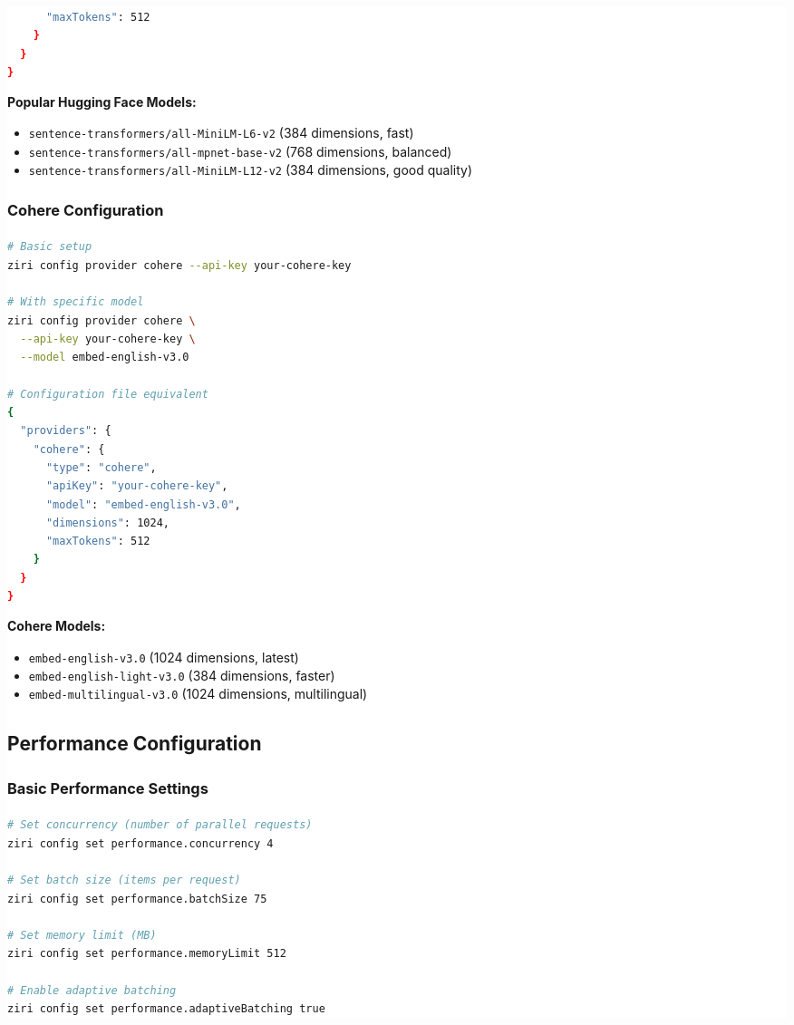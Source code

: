 ```bash
      "maxTokens": 512
    }
  }
}
```

**Popular Hugging Face Models:**
- `sentence-transformers/all-MiniLM-L6-v2` (384 dimensions, fast)
- `sentence-transformers/all-mpnet-base-v2` (768 dimensions, balanced)
- `sentence-transformers/all-MiniLM-L12-v2` (384 dimensions, good quality)

### Cohere Configuration

```bash
# Basic setup
ziri config provider cohere --api-key your-cohere-key

# With specific model
ziri config provider cohere \
  --api-key your-cohere-key \
  --model embed-english-v3.0

# Configuration file equivalent
{
  "providers": {
    "cohere": {
      "type": "cohere",
      "apiKey": "your-cohere-key",
      "model": "embed-english-v3.0",
      "dimensions": 1024,
      "maxTokens": 512
    }
  }
}
```

**Cohere Models:**
- `embed-english-v3.0` (1024 dimensions, latest)
- `embed-english-light-v3.0` (384 dimensions, faster)
- `embed-multilingual-v3.0` (1024 dimensions, multilingual)

## Performance Configuration

### Basic Performance Settings

```bash
# Set concurrency (number of parallel requests)
ziri config set performance.concurrency 4

# Set batch size (items per request)
ziri config set performance.batchSize 75

# Set memory limit (MB)
ziri config set performance.memoryLimit 512

# Enable adaptive batching
ziri config set performance.adaptiveBatching true
```
